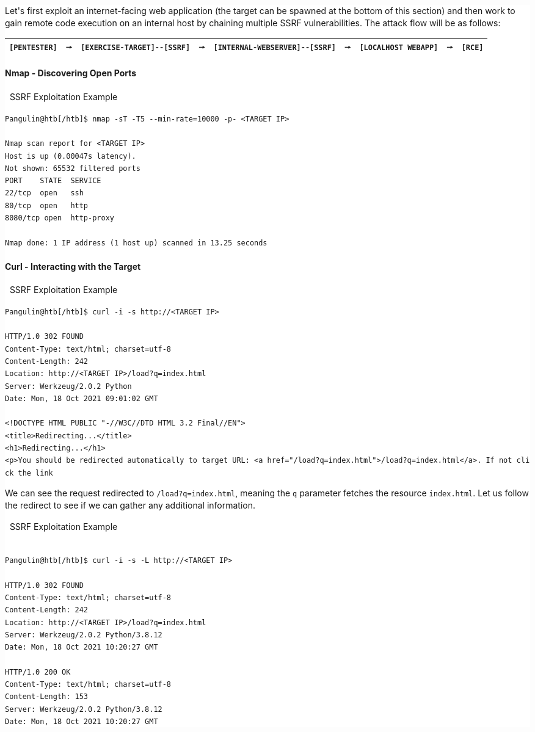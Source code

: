 
Let's first exploit an internet-facing web application (the target can be spawned at the bottom of this section) and then work to gain remote code execution on an internal host by chaining multiple SSRF vulnerabilities. The attack flow will be as follows:

| `[PENTESTER]` | `🠖` | `[EXERCISE-TARGET]--[SSRF]` | `🠖` | `[INTERNAL-WEBSERVER]--[SSRF]` | `🠖` | `[LOCALHOST WEBAPP]` | `🠖` | `[RCE]` |
| ------------- | ---- | --------------------------- | ---- | ------------------------------ | ---- | -------------------- | ---- | ------- |

#### Nmap - Discovering Open Ports

  SSRF Exploitation Example

```shell-session
Pangulin@htb[/htb]$ nmap -sT -T5 --min-rate=10000 -p- <TARGET IP>

Nmap scan report for <TARGET IP>
Host is up (0.00047s latency).
Not shown: 65532 filtered ports
PORT    STATE  SERVICE
22/tcp  open   ssh
80/tcp  open   http
8080/tcp open  http-proxy

Nmap done: 1 IP address (1 host up) scanned in 13.25 seconds
```

#### Curl - Interacting with the Target

  SSRF Exploitation Example

```shell-session
Pangulin@htb[/htb]$ curl -i -s http://<TARGET IP>

HTTP/1.0 302 FOUND
Content-Type: text/html; charset=utf-8
Content-Length: 242
Location: http://<TARGET IP>/load?q=index.html
Server: Werkzeug/2.0.2 Python
Date: Mon, 18 Oct 2021 09:01:02 GMT

<!DOCTYPE HTML PUBLIC "-//W3C//DTD HTML 3.2 Final//EN">
<title>Redirecting...</title>
<h1>Redirecting...</h1>
<p>You should be redirected automatically to target URL: <a href="/load?q=index.html">/load?q=index.html</a>. If not click the link
```

We can see the request redirected to `/load?q=index.html`, meaning the `q` parameter fetches the resource `index.html`. Let us follow the redirect to see if we can gather any additional information.

  SSRF Exploitation Example

```shell-session

Pangulin@htb[/htb]$ curl -i -s -L http://<TARGET IP>

HTTP/1.0 302 FOUND
Content-Type: text/html; charset=utf-8
Content-Length: 242
Location: http://<TARGET IP>/load?q=index.html
Server: Werkzeug/2.0.2 Python/3.8.12
Date: Mon, 18 Oct 2021 10:20:27 GMT

HTTP/1.0 200 OK
Content-Type: text/html; charset=utf-8
Content-Length: 153
Server: Werkzeug/2.0.2 Python/3.8.12
Date: Mon, 18 Oct 2021 10:20:27 GMT

```